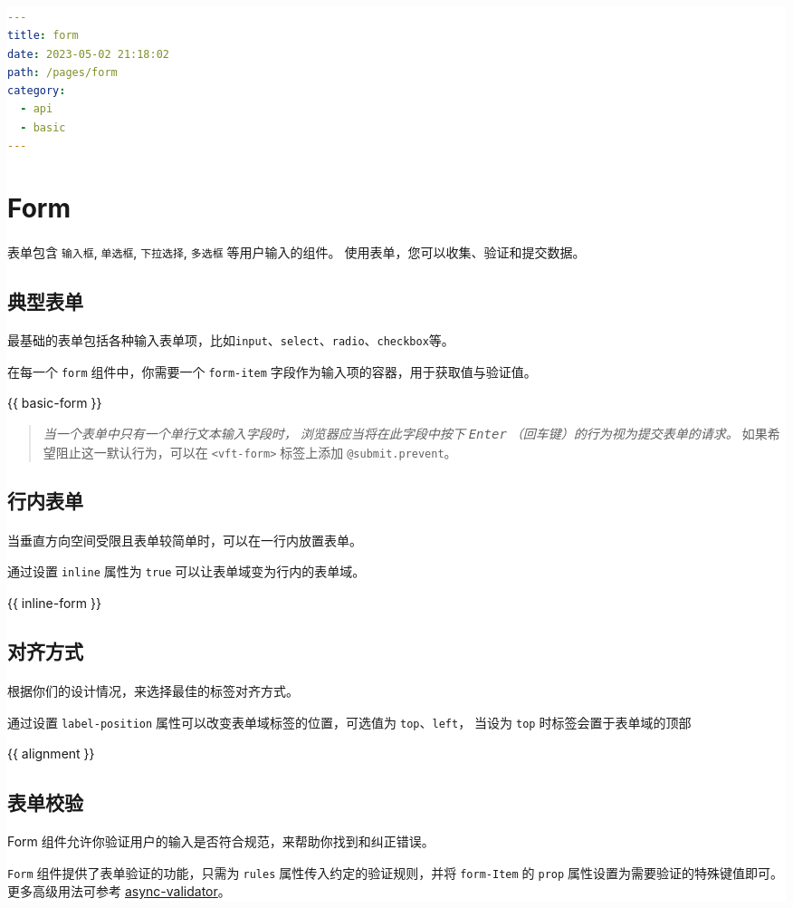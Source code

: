 ```yaml
---
title: form
date: 2023-05-02 21:18:02
path: /pages/form
category:
  - api
  - basic
---
```



# Form

表单包含 `输入框`, `单选框`, `下拉选择`, `多选框` 等用户输入的组件。 使用表单，您可以收集、验证和提交数据。



## 典型表单

最基础的表单包括各种输入表单项，比如`input`、`select`、`radio`、`checkbox`等。

在每一个 `form` 组件中，你需要一个 `form-item` 字段作为输入项的容器，用于获取值与验证值。

{{ basic-form }}

> <i>当一个表单中只有一个单行文本输入字段时， 浏览器应当将在此字段中按下 <kbd>Enter</kbd>
（回车键）的行为视为提交表单的请求。</i>
如果希望阻止这一默认行为，可以在 `<vft-form>` 标签上添加 `@submit.prevent`。


## 行内表单

当垂直方向空间受限且表单较简单时，可以在一行内放置表单。

通过设置 `inline` 属性为 `true` 可以让表单域变为行内的表单域。

{{ inline-form }}

## 对齐方式

根据你们的设计情况，来选择最佳的标签对齐方式。

通过设置 `label-position` 属性可以改变表单域标签的位置，可选值为 `top`、`left`， 当设为 `top`
时标签会置于表单域的顶部

{{ alignment }}

## 表单校验

Form 组件允许你验证用户的输入是否符合规范，来帮助你找到和纠正错误。

`Form` 组件提供了表单验证的功能，只需为 `rules` 属性传入约定的验证规则，并将 `form-Item`
的 `prop` 属性设置为需要验证的特殊键值即可。
更多高级用法可参考 [async-validator](https://github.com/yiminghe/async-validator)。
